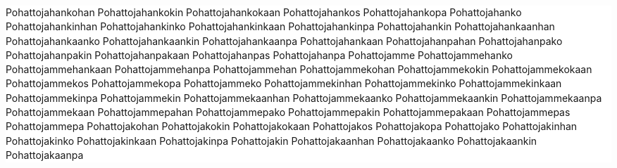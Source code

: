 Pohattojahankohan
Pohattojahankokin
Pohattojahankokaan
Pohattojahankos
Pohattojahankopa
Pohattojahanko
Pohattojahankinhan
Pohattojahankinko
Pohattojahankinkaan
Pohattojahankinpa
Pohattojahankin
Pohattojahankaanhan
Pohattojahankaanko
Pohattojahankaankin
Pohattojahankaanpa
Pohattojahankaan
Pohattojahanpahan
Pohattojahanpako
Pohattojahanpakin
Pohattojahanpakaan
Pohattojahanpas
Pohattojahanpa
Pohattojamme
Pohattojammehanko
Pohattojammehankaan
Pohattojammehanpa
Pohattojammehan
Pohattojammekohan
Pohattojammekokin
Pohattojammekokaan
Pohattojammekos
Pohattojammekopa
Pohattojammeko
Pohattojammekinhan
Pohattojammekinko
Pohattojammekinkaan
Pohattojammekinpa
Pohattojammekin
Pohattojammekaanhan
Pohattojammekaanko
Pohattojammekaankin
Pohattojammekaanpa
Pohattojammekaan
Pohattojammepahan
Pohattojammepako
Pohattojammepakin
Pohattojammepakaan
Pohattojammepas
Pohattojammepa
Pohattojakohan
Pohattojakokin
Pohattojakokaan
Pohattojakos
Pohattojakopa
Pohattojako
Pohattojakinhan
Pohattojakinko
Pohattojakinkaan
Pohattojakinpa
Pohattojakin
Pohattojakaanhan
Pohattojakaanko
Pohattojakaankin
Pohattojakaanpa